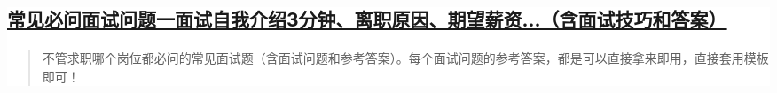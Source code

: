  ## [常见必问面试问题一面试自我介绍3分钟、离职原因、期望薪资…（含面试技巧和答案）](http://www.chanpin100.com/article/113580)
 > 不管求职哪个岗位都必问的常见面试题（含面试问题和参考答案）。每个面试问题的参考答案，都是可以直接拿来即用，直接套用模板即可！

    